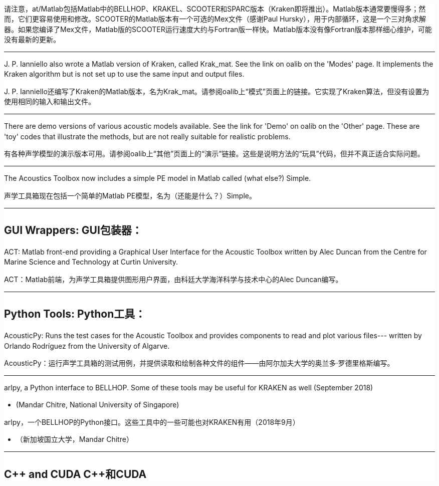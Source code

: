 请注意，at/Matlab包括Matlab中的BELLHOP、KRAKEL、SCOOTER和SPARC版本（Kraken即将推出）。Matlab版本通常要慢得多；然而，它们更容易使用和修改。SCOOTER的Matlab版本有一个可选的Mex文件（感谢Paul Hursky），用于内部循环，这是一个三对角求解器。如果您编译了Mex文件，Matlab版的SCOOTER运行速度大约与Fortran版一样快。Matlab版本没有像Fortran版本那样细心维护，可能没有最新的更新。

---

J. P. Ianniello also wrote a Matlab version of Kraken, called Krak_mat. See the link on oalib on the 'Modes' page. It implements the Kraken algorithm but is not set up to use the same input and output files.

J. P. Ianniello还编写了Kraken的Matlab版本，名为Krak_mat。请参阅oalib上“模式”页面上的链接。它实现了Kraken算法，但没有设置为使用相同的输入和输出文件。

---

There are demo versions of various acoustic models available. See the link for 'Demo' on oalib on the 'Other' page. These are 'toy' codes that illustrate the methods, but are not really suitable for realistic problems.

有各种声学模型的演示版本可用。请参阅oalib上“其他”页面上的“演示”链接。这些是说明方法的“玩具”代码，但并不真正适合实际问题。

---

The Acoustics Toolbox now includes a simple PE model in Matlab called (what else?) Simple.

声学工具箱现在包括一个简单的Matlab PE模型，名为（还能是什么？）Simple。

---

## GUI Wrappers: GUI包装器：

ACT: Matlab front-end providing a Graphical User Interface for the Acoustic Toolbox written by Alec Duncan from the Centre for Marine Science and Technology at Curtin University.

ACT：Matlab前端，为声学工具箱提供图形用户界面，由科廷大学海洋科学与技术中心的Alec Duncan编写。

---

## Python Tools: Python工具：

AcousticPy: Runs the test cases for the Acoustic Toolbox and provides components to read and plot various files--- written by Orlando Rodríguez from the University of Algarve.

AcousticPy：运行声学工具箱的测试用例，并提供读取和绘制各种文件的组件——由阿尔加夫大学的奥兰多·罗德里格斯编写。

---

arlpy, a Python interface to BELLHOP. Some of these tools may be useful for KRAKEN as well (September 2018)

- (Mandar Chitre, National University of Singapore)

arlpy，一个BELLHOP的Python接口。这些工具中的一些可能也对KRAKEN有用（2018年9月）

- （新加坡国立大学，Mandar Chitre）

---

## C++ and CUDA C++和CUDA
